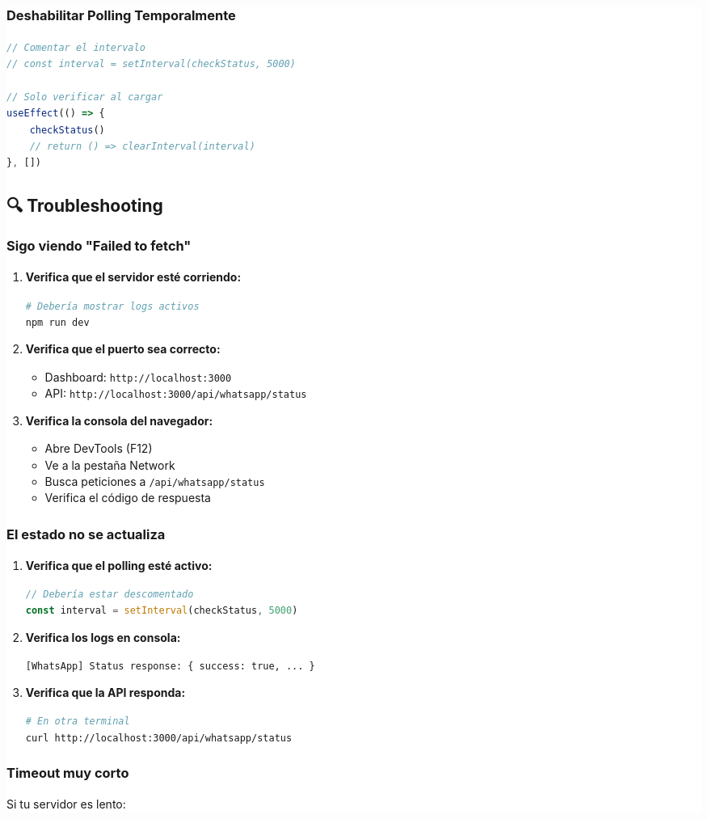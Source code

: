 ### Deshabilitar Polling Temporalmente

```typescript
// Comentar el intervalo
// const interval = setInterval(checkStatus, 5000)

// Solo verificar al cargar
useEffect(() => {
    checkStatus()
    // return () => clearInterval(interval)
}, [])
```

## 🔍 Troubleshooting

### Sigo viendo "Failed to fetch"

1. **Verifica que el servidor esté corriendo:**
   ```bash
   # Debería mostrar logs activos
   npm run dev
   ```

2. **Verifica que el puerto sea correcto:**
   - Dashboard: `http://localhost:3000`
   - API: `http://localhost:3000/api/whatsapp/status`

3. **Verifica la consola del navegador:**
   - Abre DevTools (F12)
   - Ve a la pestaña Network
   - Busca peticiones a `/api/whatsapp/status`
   - Verifica el código de respuesta

### El estado no se actualiza

1. **Verifica que el polling esté activo:**
   ```typescript
   // Debería estar descomentado
   const interval = setInterval(checkStatus, 5000)
   ```

2. **Verifica los logs en consola:**
   ```
   [WhatsApp] Status response: { success: true, ... }
   ```

3. **Verifica que la API responda:**
   ```bash
   # En otra terminal
   curl http://localhost:3000/api/whatsapp/status
   ```

### Timeout muy corto

Si tu servidor es lento:
